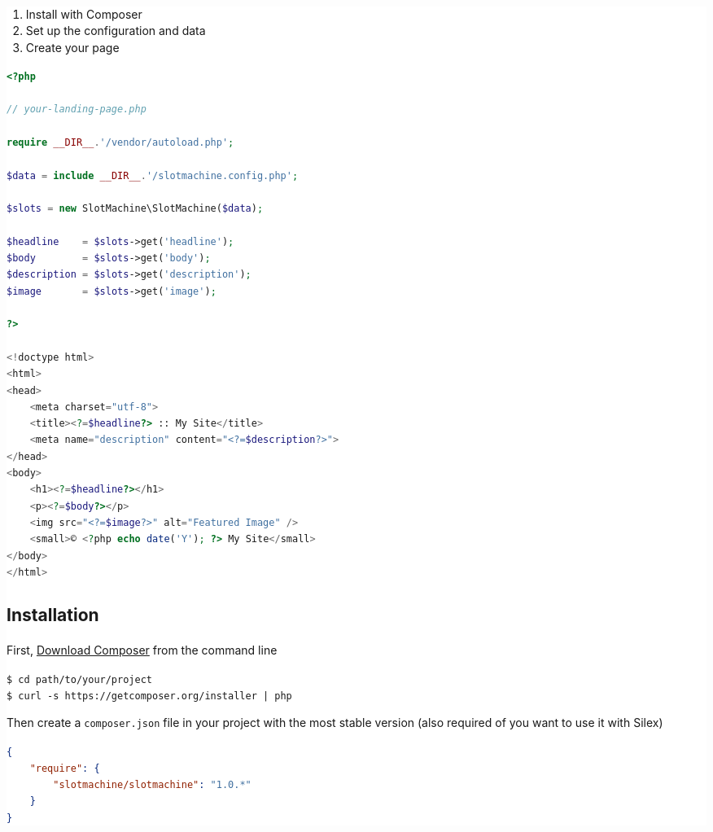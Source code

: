 1. Install with Composer
2. Set up the configuration and data
3. Create your page

```php
<?php

// your-landing-page.php

require __DIR__.'/vendor/autoload.php';

$data = include __DIR__.'/slotmachine.config.php';

$slots = new SlotMachine\SlotMachine($data);

$headline    = $slots->get('headline');
$body        = $slots->get('body');
$description = $slots->get('description');
$image       = $slots->get('image');

?>

<!doctype html>
<html>
<head>
    <meta charset="utf-8">
    <title><?=$headline?> :: My Site</title>
    <meta name="description" content="<?=$description?>">
</head>
<body>
    <h1><?=$headline?></h1>
    <p><?=$body?></p>
    <img src="<?=$image?>" alt="Featured Image" />
    <small>© <?php echo date('Y'); ?> My Site</small>
</body>
</html>
```

Installation
----------------------------

First, [Download Composer](http://getcomposer.org/download/) from the command line

    $ cd path/to/your/project
    $ curl -s https://getcomposer.org/installer | php


Then create a `composer.json` file in your project with the most stable version
(also required of you want to use it with Silex)

```json
{
    "require": {
        "slotmachine/slotmachine": "1.0.*"
    }
}
```
